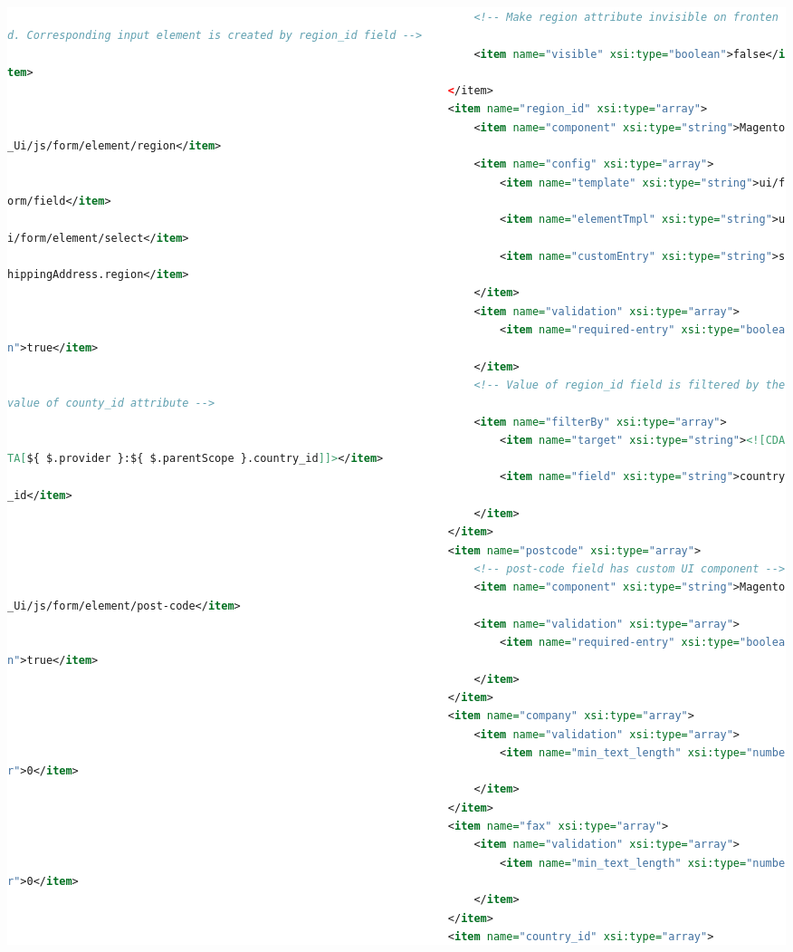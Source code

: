 ```xml
                                                                        <!-- Make region attribute invisible on frontend. Corresponding input element is created by region_id field -->
                                                                        <item name="visible" xsi:type="boolean">false</item>
                                                                    </item>
                                                                    <item name="region_id" xsi:type="array">
                                                                        <item name="component" xsi:type="string">Magento_Ui/js/form/element/region</item>
                                                                        <item name="config" xsi:type="array">
                                                                            <item name="template" xsi:type="string">ui/form/field</item>
                                                                            <item name="elementTmpl" xsi:type="string">ui/form/element/select</item>
                                                                            <item name="customEntry" xsi:type="string">shippingAddress.region</item>
                                                                        </item>
                                                                        <item name="validation" xsi:type="array">
                                                                            <item name="required-entry" xsi:type="boolean">true</item>
                                                                        </item>
                                                                        <!-- Value of region_id field is filtered by the value of county_id attribute -->
                                                                        <item name="filterBy" xsi:type="array">
                                                                            <item name="target" xsi:type="string"><![CDATA[${ $.provider }:${ $.parentScope }.country_id]]></item>
                                                                            <item name="field" xsi:type="string">country_id</item>
                                                                        </item>
                                                                    </item>
                                                                    <item name="postcode" xsi:type="array">
                                                                        <!-- post-code field has custom UI component -->
                                                                        <item name="component" xsi:type="string">Magento_Ui/js/form/element/post-code</item>
                                                                        <item name="validation" xsi:type="array">
                                                                            <item name="required-entry" xsi:type="boolean">true</item>
                                                                        </item>
                                                                    </item>
                                                                    <item name="company" xsi:type="array">
                                                                        <item name="validation" xsi:type="array">
                                                                            <item name="min_text_length" xsi:type="number">0</item>
                                                                        </item>
                                                                    </item>
                                                                    <item name="fax" xsi:type="array">
                                                                        <item name="validation" xsi:type="array">
                                                                            <item name="min_text_length" xsi:type="number">0</item>
                                                                        </item>
                                                                    </item>
                                                                    <item name="country_id" xsi:type="array">
```